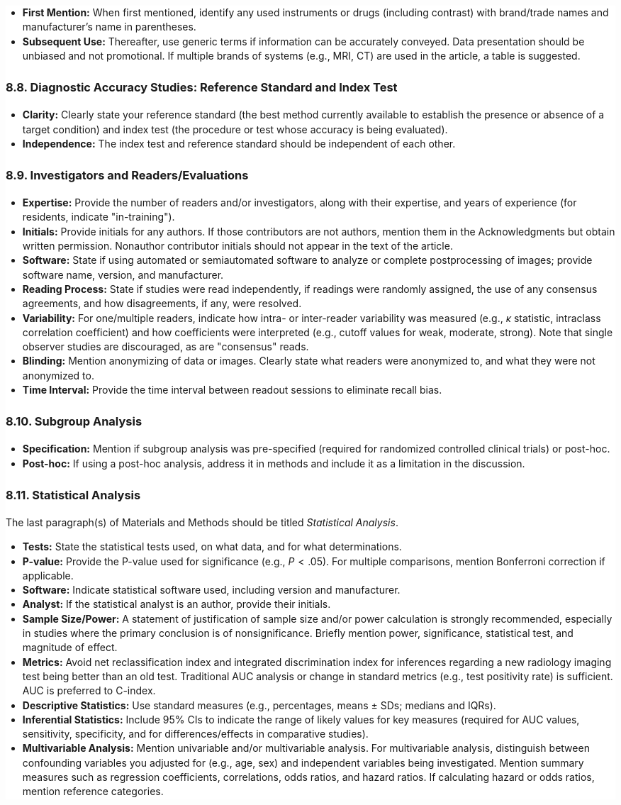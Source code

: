 *   **First Mention:** When first mentioned, identify any used instruments or drugs (including contrast) with brand/trade names and manufacturer’s name in parentheses.
*   **Subsequent Use:** Thereafter, use generic terms if information can be accurately conveyed. Data presentation should be unbiased and not promotional. If multiple brands of systems (e.g., MRI, CT) are used in the article, a table is suggested.

### 8.8. Diagnostic Accuracy Studies: Reference Standard and Index Test

*   **Clarity:** Clearly state your reference standard (the best method currently available to establish the presence or absence of a target condition) and index test (the procedure or test whose accuracy is being evaluated).
*   **Independence:** The index test and reference standard should be independent of each other.

### 8.9. Investigators and Readers/Evaluations

*   **Expertise:** Provide the number of readers and/or investigators, along with their expertise, and years of experience (for residents, indicate "in-training").
*   **Initials:** Provide initials for any authors. If those contributors are not authors, mention them in the Acknowledgments but obtain written permission. Nonauthor contributor initials should not appear in the text of the article.
*   **Software:** State if using automated or semiautomated software to analyze or complete postprocessing of images; provide software name, version, and manufacturer.
*   **Reading Process:** State if studies were read independently, if readings were randomly assigned, the use of any consensus agreements, and how disagreements, if any, were resolved.
*   **Variability:** For one/multiple readers, indicate how intra- or inter-reader variability was measured (e.g., $\kappa$ statistic, intraclass correlation coefficient) and how coefficients were interpreted (e.g., cutoff values for weak, moderate, strong). Note that single observer studies are discouraged, as are "consensus" reads.
*   **Blinding:** Mention anonymizing of data or images. Clearly state what readers were anonymized to, and what they were not anonymized to.
*   **Time Interval:** Provide the time interval between readout sessions to eliminate recall bias.

### 8.10. Subgroup Analysis

*   **Specification:** Mention if subgroup analysis was pre-specified (required for randomized controlled clinical trials) or post-hoc.
*   **Post-hoc:** If using a post-hoc analysis, address it in methods and include it as a limitation in the discussion.

### 8.11. Statistical Analysis

The last paragraph(s) of Materials and Methods should be titled *Statistical Analysis*.
*   **Tests:** State the statistical tests used, on what data, and for what determinations.
*   **P-value:** Provide the P-value used for significance (e.g., $P<.05$). For multiple comparisons, mention Bonferroni correction if applicable.
*   **Software:** Indicate statistical software used, including version and manufacturer.
*   **Analyst:** If the statistical analyst is an author, provide their initials.
*   **Sample Size/Power:** A statement of justification of sample size and/or power calculation is strongly recommended, especially in studies where the primary conclusion is of nonsignificance. Briefly mention power, significance, statistical test, and magnitude of effect.
*   **Metrics:** Avoid net reclassification index and integrated discrimination index for inferences regarding a new radiology imaging test being better than an old test. Traditional AUC analysis or change in standard metrics (e.g., test positivity rate) is sufficient. AUC is preferred to C-index.
*   **Descriptive Statistics:** Use standard measures (e.g., percentages, means $\pm$ SDs; medians and IQRs).
*   **Inferential Statistics:** Include 95% CIs to indicate the range of likely values for key measures (required for AUC values, sensitivity, specificity, and for differences/effects in comparative studies).
*   **Multivariable Analysis:** Mention univariable and/or multivariable analysis. For multivariable analysis, distinguish between confounding variables you adjusted for (e.g., age, sex) and independent variables being investigated. Mention summary measures such as regression coefficients, correlations, odds ratios, and hazard ratios. If calculating hazard or odds ratios, mention reference categories.